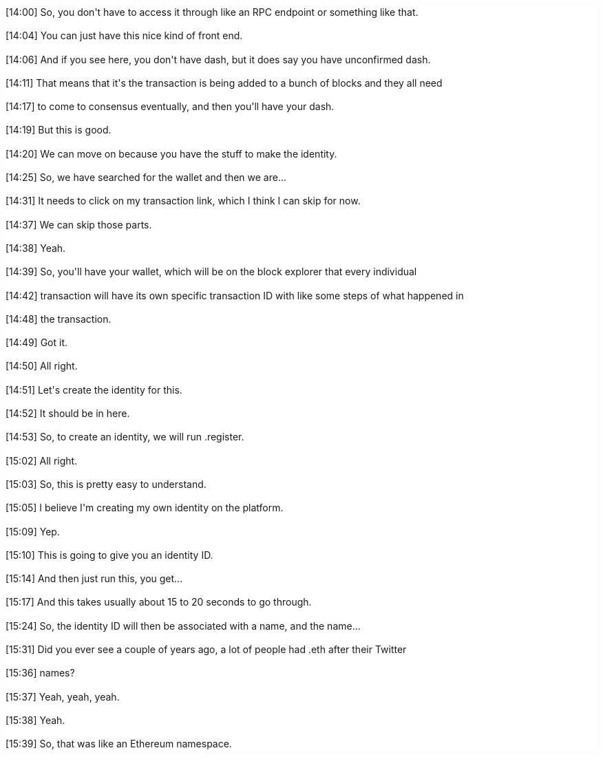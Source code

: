 [14:00] So, you don't have to access it through like an RPC endpoint or something like that.

[14:04] You can just have this nice kind of front end.

[14:06] And if you see here, you don't have dash, but it does say you have unconfirmed dash.

[14:11] That means that it's the transaction is being added to a bunch of blocks and they all need

[14:17] to come to consensus eventually, and then you'll have your dash.

[14:19] But this is good.

[14:20] We can move on because you have the stuff to make the identity.

[14:25] So, we have searched for the wallet and then we are...

[14:31] It needs to click on my transaction link, which I think I can skip for now.

[14:37] We can skip those parts.

[14:38] Yeah.

[14:39] So, you'll have your wallet, which will be on the block explorer that every individual

[14:42] transaction will have its own specific transaction ID with like some steps of what happened in

[14:48] the transaction.

[14:49] Got it.

[14:50] All right.

[14:51] Let's create the identity for this.

[14:52] It should be in here.

[14:53] So, to create an identity, we will run .register.

[15:02] All right.

[15:03] So, this is pretty easy to understand.

[15:05] I believe I'm creating my own identity on the platform.

[15:09] Yep.

[15:10] This is going to give you an identity ID.

[15:14] And then just run this, you get...

[15:17] And this takes usually about 15 to 20 seconds to go through.

[15:24] So, the identity ID will then be associated with a name, and the name...

[15:31] Did you ever see a couple of years ago, a lot of people had .eth after their Twitter

[15:36] names?

[15:37] Yeah, yeah, yeah.

[15:38] Yeah.

[15:39] So, that was like an Ethereum namespace.
